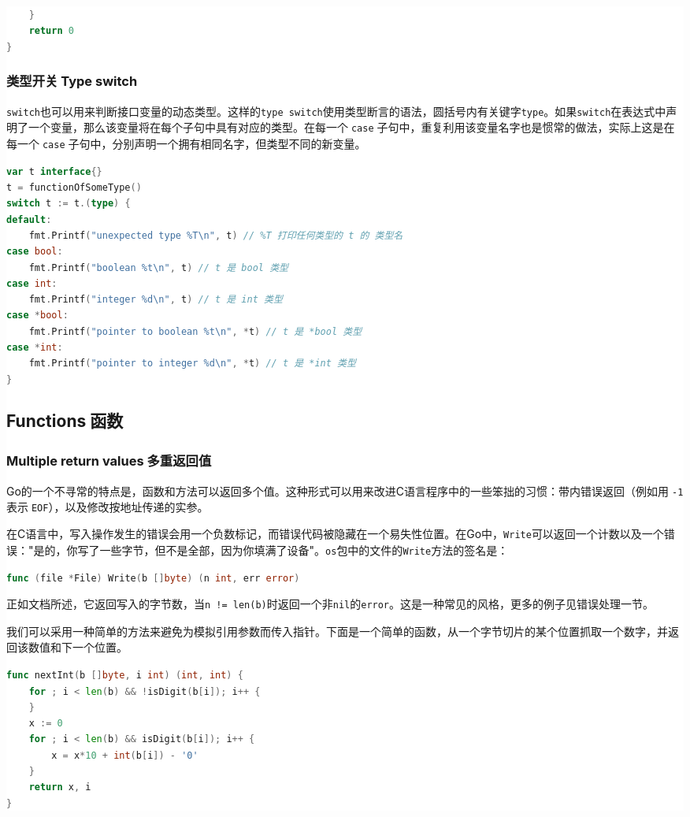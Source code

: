 ``` go linenums="1"
    }
    return 0
}
```

### 类型开关 Type switch

​	`switch`也可以用来判断接口变量的动态类型。这样的`type switch`使用类型断言的语法，圆括号内有关键字`type`。如果`switch`在表达式中声明了一个变量，那么该变量将在每个子句中具有对应的类型。在每一个 `case` 子句中，重复利用该变量名字也是惯常的做法，实际上这是在每一个 `case` 子句中，分别声明一个拥有相同名字，但类型不同的新变量。

``` go linenums="1"
var t interface{}
t = functionOfSomeType()
switch t := t.(type) {
default:
    fmt.Printf("unexpected type %T\n", t) // %T 打印任何类型的 t 的 类型名
case bool:
    fmt.Printf("boolean %t\n", t) // t 是 bool 类型
case int:
    fmt.Printf("integer %d\n", t) // t 是 int 类型
case *bool:
    fmt.Printf("pointer to boolean %t\n", *t) // t 是 *bool 类型
case *int:
    fmt.Printf("pointer to integer %d\n", *t) // t 是 *int 类型
}
```

## Functions 函数

### Multiple return values 多重返回值

​	Go的一个不寻常的特点是，函数和方法可以返回多个值。这种形式可以用来改进C语言程序中的一些笨拙的习惯：带内错误返回（例如用 `-1` 表示 `EOF`），以及修改按地址传递的实参。

​	在C语言中，写入操作发生的错误会用一个负数标记，而错误代码被隐藏在一个易失性位置。在Go中，`Write`可以返回一个计数以及一个错误："是的，你写了一些字节，但不是全部，因为你填满了设备"。`os`包中的文件的`Write`方法的签名是：

``` go linenums="1"
func (file *File) Write(b []byte) (n int, err error)
```

正如文档所述，它返回写入的字节数，当`n != len(b)`时返回一个非`nil`的`error`。这是一种常见的风格，更多的例子见错误处理一节。

​	我们可以采用一种简单的方法来避免为模拟引用参数而传入指针。下面是一个简单的函数，从一个字节切片的某个位置抓取一个数字，并返回该数值和下一个位置。

``` go linenums="1"
func nextInt(b []byte, i int) (int, int) {
    for ; i < len(b) && !isDigit(b[i]); i++ {
    }
    x := 0
    for ; i < len(b) && isDigit(b[i]); i++ {
        x = x*10 + int(b[i]) - '0'
    }
    return x, i
}
```
